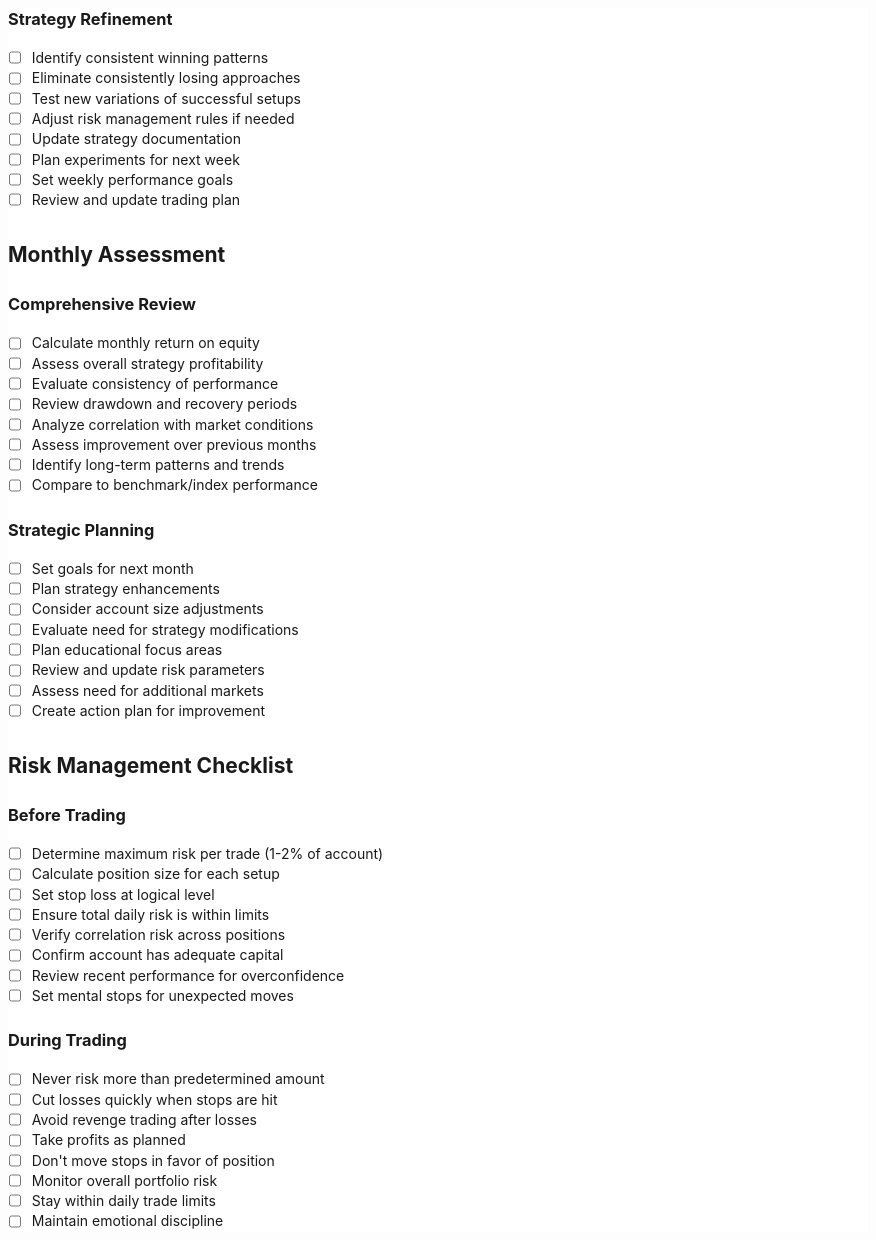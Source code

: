 ### Strategy Refinement
- [ ] Identify consistent winning patterns
- [ ] Eliminate consistently losing approaches
- [ ] Test new variations of successful setups
- [ ] Adjust risk management rules if needed
- [ ] Update strategy documentation
- [ ] Plan experiments for next week
- [ ] Set weekly performance goals
- [ ] Review and update trading plan

## Monthly Assessment

### Comprehensive Review
- [ ] Calculate monthly return on equity
- [ ] Assess overall strategy profitability
- [ ] Evaluate consistency of performance
- [ ] Review drawdown and recovery periods
- [ ] Analyze correlation with market conditions
- [ ] Assess improvement over previous months
- [ ] Identify long-term patterns and trends
- [ ] Compare to benchmark/index performance

### Strategic Planning
- [ ] Set goals for next month
- [ ] Plan strategy enhancements
- [ ] Consider account size adjustments
- [ ] Evaluate need for strategy modifications
- [ ] Plan educational focus areas
- [ ] Review and update risk parameters
- [ ] Assess need for additional markets
- [ ] Create action plan for improvement

## Risk Management Checklist

### Before Trading
- [ ] Determine maximum risk per trade (1-2% of account)
- [ ] Calculate position size for each setup
- [ ] Set stop loss at logical level
- [ ] Ensure total daily risk is within limits
- [ ] Verify correlation risk across positions
- [ ] Confirm account has adequate capital
- [ ] Review recent performance for overconfidence
- [ ] Set mental stops for unexpected moves

### During Trading
- [ ] Never risk more than predetermined amount
- [ ] Cut losses quickly when stops are hit
- [ ] Avoid revenge trading after losses
- [ ] Take profits as planned
- [ ] Don't move stops in favor of position
- [ ] Monitor overall portfolio risk
- [ ] Stay within daily trade limits
- [ ] Maintain emotional discipline
